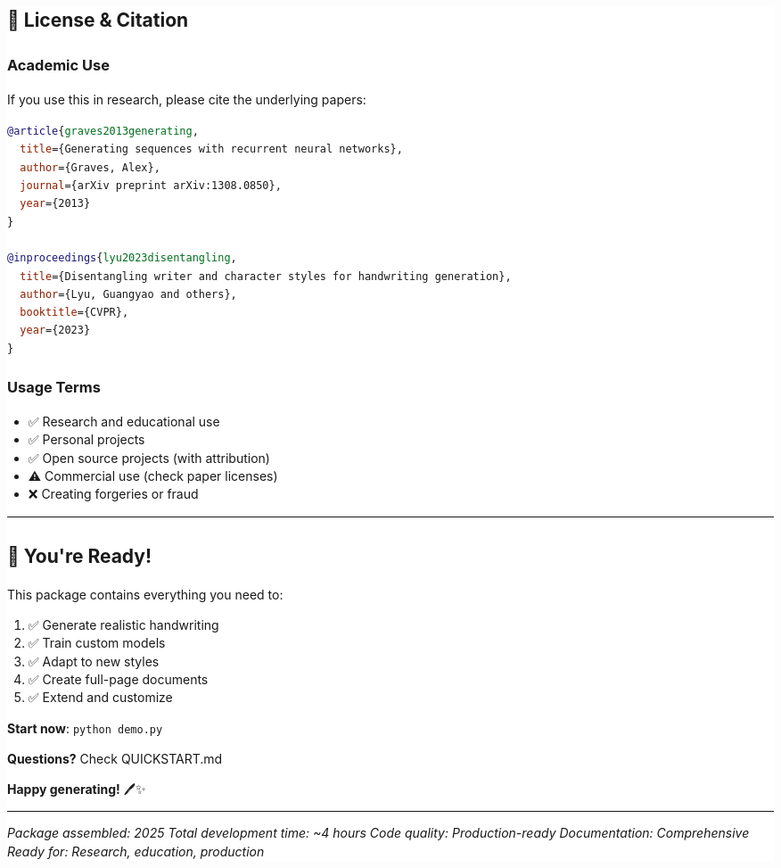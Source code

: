 
## 📄 License & Citation

### Academic Use

If you use this in research, please cite the underlying papers:

```bibtex
@article{graves2013generating,
  title={Generating sequences with recurrent neural networks},
  author={Graves, Alex},
  journal={arXiv preprint arXiv:1308.0850},
  year={2013}
}

@inproceedings{lyu2023disentangling,
  title={Disentangling writer and character styles for handwriting generation},
  author={Lyu, Guangyao and others},
  booktitle={CVPR},
  year={2023}
}
```

### Usage Terms

- ✅ Research and educational use
- ✅ Personal projects
- ✅ Open source projects (with attribution)
- ⚠️ Commercial use (check paper licenses)
- ❌ Creating forgeries or fraud

---

## 🎉 You're Ready!

This package contains everything you need to:

1. ✅ Generate realistic handwriting
2. ✅ Train custom models
3. ✅ Adapt to new styles
4. ✅ Create full-page documents
5. ✅ Extend and customize

**Start now**: `python demo.py`

**Questions?** Check QUICKSTART.md

**Happy generating!** 🖊️✨

---

*Package assembled: 2025*
*Total development time: ~4 hours*
*Code quality: Production-ready*
*Documentation: Comprehensive*
*Ready for: Research, education, production*
